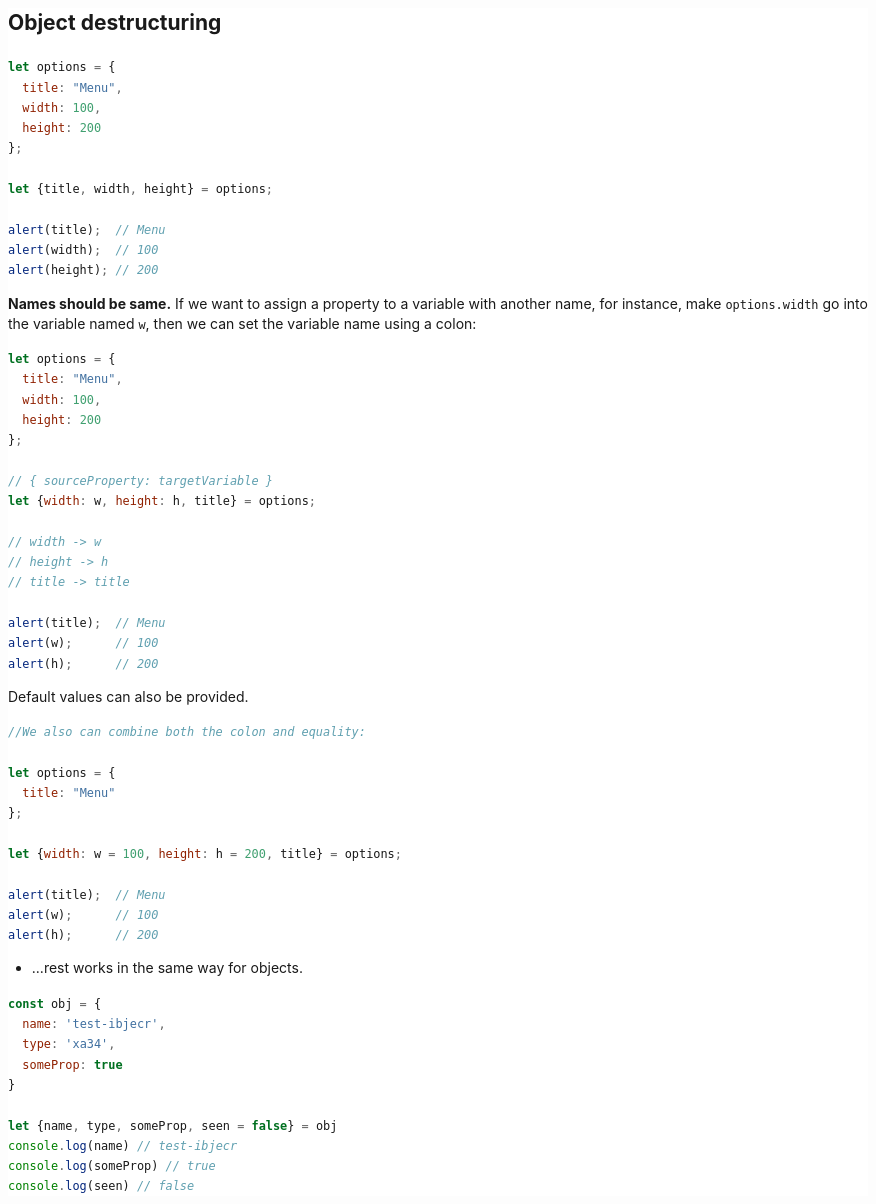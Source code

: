 ## Object destructuring
```js
let options = {
  title: "Menu",
  width: 100,
  height: 200
};

let {title, width, height} = options;

alert(title);  // Menu
alert(width);  // 100
alert(height); // 200
```
**Names should be same.**
If we want to assign a property to a variable with another name, for instance, make ``options.width`` go into the variable named ``w``, then we can set the variable name using a colon:
```js
let options = {
  title: "Menu",
  width: 100,
  height: 200
};

// { sourceProperty: targetVariable }
let {width: w, height: h, title} = options;

// width -> w
// height -> h
// title -> title

alert(title);  // Menu
alert(w);      // 100
alert(h);      // 200
```

Default values can also be provided. 
```js
//We also can combine both the colon and equality:

let options = {
  title: "Menu"
};

let {width: w = 100, height: h = 200, title} = options;

alert(title);  // Menu
alert(w);      // 100
alert(h);      // 200
```

- ...rest works in the same way for objects. 
```js
const obj = {
  name: 'test-ibjecr',
  type: 'xa34',
  someProp: true
}

let {name, type, someProp, seen = false} = obj
console.log(name) // test-ibjecr
console.log(someProp) // true
console.log(seen) // false 
```
